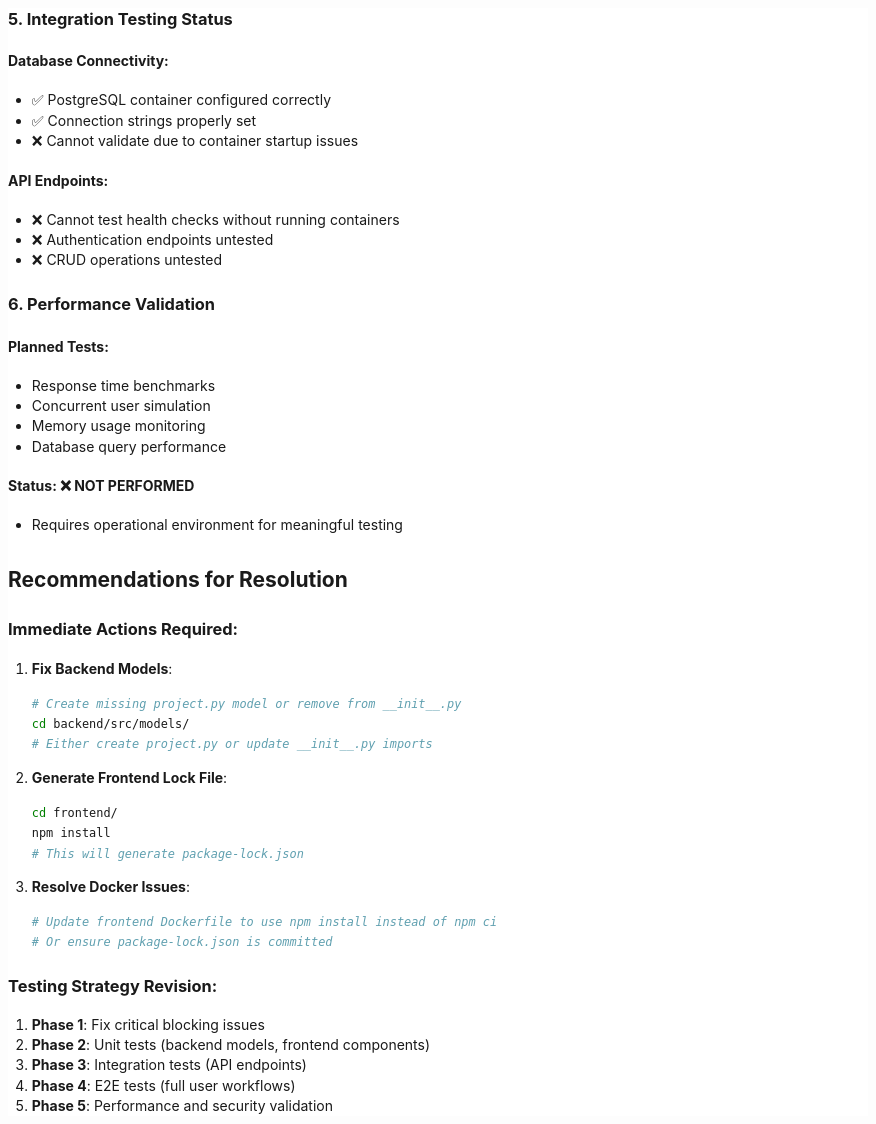 ### 5. Integration Testing Status

#### Database Connectivity:
- ✅ PostgreSQL container configured correctly
- ✅ Connection strings properly set
- ❌ Cannot validate due to container startup issues

#### API Endpoints:
- ❌ Cannot test health checks without running containers
- ❌ Authentication endpoints untested
- ❌ CRUD operations untested

### 6. Performance Validation

#### Planned Tests:
- Response time benchmarks
- Concurrent user simulation
- Memory usage monitoring
- Database query performance

#### Status: ❌ NOT PERFORMED
- Requires operational environment for meaningful testing

## Recommendations for Resolution

### Immediate Actions Required:

1. **Fix Backend Models**:
   ```bash
   # Create missing project.py model or remove from __init__.py
   cd backend/src/models/
   # Either create project.py or update __init__.py imports
   ```

2. **Generate Frontend Lock File**:
   ```bash
   cd frontend/
   npm install
   # This will generate package-lock.json
   ```

3. **Resolve Docker Issues**:
   ```bash
   # Update frontend Dockerfile to use npm install instead of npm ci
   # Or ensure package-lock.json is committed
   ```

### Testing Strategy Revision:

1. **Phase 1**: Fix critical blocking issues
2. **Phase 2**: Unit tests (backend models, frontend components)
3. **Phase 3**: Integration tests (API endpoints)
4. **Phase 4**: E2E tests (full user workflows)
5. **Phase 5**: Performance and security validation
